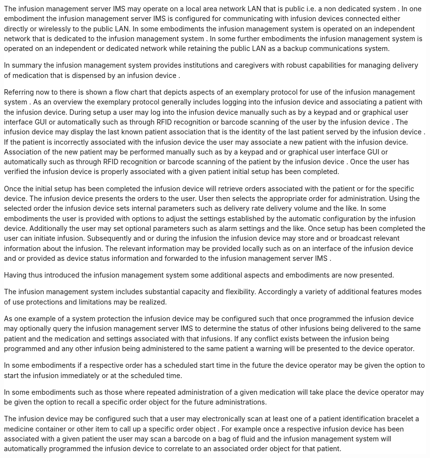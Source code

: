 The infusion management server IMS may operate on a local area network LAN that is public i.e. a non dedicated system . In one embodiment the infusion management server IMS is configured for communicating with infusion devices connected either directly or wirelessly to the public LAN. In some embodiments the infusion management system is operated on an independent network that is dedicated to the infusion management system . In some further embodiments the infusion management system is operated on an independent or dedicated network while retaining the public LAN as a backup communications system.

In summary the infusion management system provides institutions and caregivers with robust capabilities for managing delivery of medication that is dispensed by an infusion device .

Referring now to there is shown a flow chart that depicts aspects of an exemplary protocol for use of the infusion management system . As an overview the exemplary protocol generally includes logging into the infusion device and associating a patient with the infusion device. During setup a user may log into the infusion device manually such as by a keypad and or graphical user interface GUI or automatically such as through RFID recognition or barcode scanning of the user by the infusion device . The infusion device may display the last known patient association that is the identity of the last patient served by the infusion device . If the patient is incorrectly associated with the infusion device the user may associate a new patient with the infusion device. Association of the new patient may be performed manually such as by a keypad and or graphical user interface GUI or automatically such as through RFID recognition or barcode scanning of the patient by the infusion device . Once the user has verified the infusion device is properly associated with a given patient initial setup has been completed.

Once the initial setup has been completed the infusion device will retrieve orders associated with the patient or for the specific device. The infusion device presents the orders to the user. User then selects the appropriate order for administration. Using the selected order the infusion device sets internal parameters such as delivery rate delivery volume and the like. In some embodiments the user is provided with options to adjust the settings established by the automatic configuration by the infusion device. Additionally the user may set optional parameters such as alarm settings and the like. Once setup has been completed the user can initiate infusion. Subsequently and or during the infusion the infusion device may store and or broadcast relevant information about the infusion. The relevant information may be provided locally such as on an interface of the infusion device and or provided as device status information and forwarded to the infusion management server IMS .

Having thus introduced the infusion management system some additional aspects and embodiments are now presented.

The infusion management system includes substantial capacity and flexibility. Accordingly a variety of additional features modes of use protections and limitations may be realized.

As one example of a system protection the infusion device may be configured such that once programmed the infusion device may optionally query the infusion management server IMS to determine the status of other infusions being delivered to the same patient and the medication and settings associated with that infusions. If any conflict exists between the infusion being programmed and any other infusion being administered to the same patient a warning will be presented to the device operator.

In some embodiments if a respective order has a scheduled start time in the future the device operator may be given the option to start the infusion immediately or at the scheduled time.

In some embodiments such as those where repeated administration of a given medication will take place the device operator may be given the option to recall a specific order object for the future administrations.

The infusion device may be configured such that a user may electronically scan at least one of a patient identification bracelet a medicine container or other item to call up a specific order object . For example once a respective infusion device has been associated with a given patient the user may scan a barcode on a bag of fluid and the infusion management system will automatically programmed the infusion device to correlate to an associated order object for that patient.
